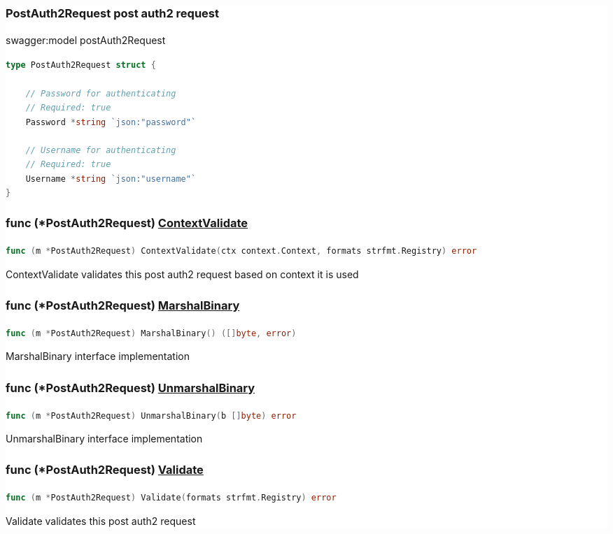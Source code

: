### PostAuth2Request post auth2 request

swagger:model postAuth2Request

```go
type PostAuth2Request struct {

    // Password for authenticating
    // Required: true
    Password *string `json:"password"`

    // Username for authenticating
    // Required: true
    Username *string `json:"username"`
}
```

### func \(\*PostAuth2Request\) [ContextValidate](<https://gitlab.boonlogic.com/development/expert/amber-go-sdk/blob/main/models/post_auth2_request.go#L68>)

```go
func (m *PostAuth2Request) ContextValidate(ctx context.Context, formats strfmt.Registry) error
```

ContextValidate validates this post auth2 request based on context it is used

### func \(\*PostAuth2Request\) [MarshalBinary](<https://gitlab.boonlogic.com/development/expert/amber-go-sdk/blob/main/models/post_auth2_request.go#L73>)

```go
func (m *PostAuth2Request) MarshalBinary() ([]byte, error)
```

MarshalBinary interface implementation

### func \(\*PostAuth2Request\) [UnmarshalBinary](<https://gitlab.boonlogic.com/development/expert/amber-go-sdk/blob/main/models/post_auth2_request.go#L81>)

```go
func (m *PostAuth2Request) UnmarshalBinary(b []byte) error
```

UnmarshalBinary interface implementation

### func \(\*PostAuth2Request\) [Validate](<https://gitlab.boonlogic.com/development/expert/amber-go-sdk/blob/main/models/post_auth2_request.go#L32>)

```go
func (m *PostAuth2Request) Validate(formats strfmt.Registry) error
```

Validate validates this post auth2 request

